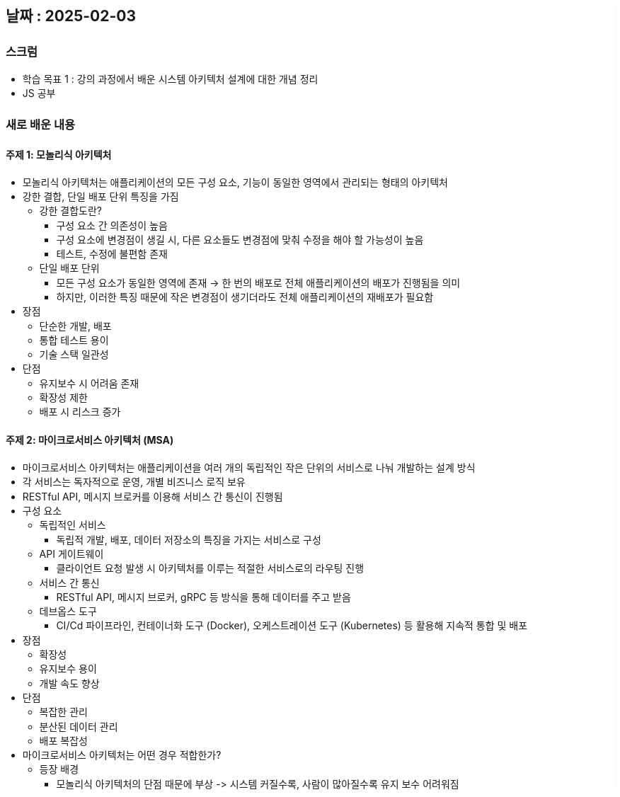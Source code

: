 ## 날짜 : 2025-02-03

### 스크럼
- 학습 목표 1 : 강의 과정에서 배운 시스템 아키텍처 설계에 대한 개념 정리
- JS 공부

### 새로 배운 내용
#### 주제 1: 모놀리식 아키텍처
- 모놀리식 아키텍처는 애플리케이션의 모든 구성 요소, 기능이 동일한 영역에서 관리되는 형태의 아키텍처
- 강한 결합, 단일 배포 단위 특징을 가짐
    - 강한 결합도란?
        - 구성 요소 간 의존성이 높음
        - 구성 요소에 변경점이 생길 시, 다른 요소들도 변경점에 맞춰 수정을 해야 할 가능성이 높음
        - 테스트, 수정에 불편함 존재
    - 단일 배포 단위
        - 모든 구성 요소가 동일한 영역에 존재 → 한 번의 배포로 전체 애플리케이션의 배포가 진행됨을 의미
        - 하지만, 이러한 특징 때문에 작은 변경점이 생기더라도 전체 애플리케이션의 재배포가 필요함
- 장점
  - 단순한 개발, 배포
  - 통합 테스트 용이
  - 기술 스택 일관성
- 단점
  - 유지보수 시 어려움 존재
  - 확장성 제한
  - 배포 시 리스크 증가
 
#### 주제 2: 마이크로서비스 아키텍처 (MSA)
- 마이크로서비스 아키텍처는 애플리케이션을 여러 개의 독립적인 작은 단위의 서비스로 나눠 개발하는 설계 방식
- 각 서비스는 독자적으로 운영, 개별 비즈니스 로직 보유
- RESTful API, 메시지 브로커를 이용해 서비스 간 통신이 진행됨
- 구성 요소
    - 독립적인 서비스
        - 독립적 개발, 배포, 데이터 저장소의 특징을 가지는 서비스로 구성
    - API 게이트웨이
        - 클라이언트 요청 발생 시 아키텍처를 이루는 적절한 서비스로의 라우팅 진행
    - 서비스 간 통신
        - RESTful API, 메시지 브로커, gRPC 등 방식을 통해 데이터를 주고 받음
    - 데브옵스 도구
        - CI/Cd 파이프라인, 컨테이너화 도구 (Docker), 오케스트레이션 도구 (Kubernetes) 등 활용해 지속적 통합 및 배포  
- 장점
  - 확장성
  - 유지보수 용이
  - 개발 속도 향상
- 단점
  - 복잡한 관리
  - 분산된 데이터 관리
  - 배포 복잡성
- 마이크로서비스 아키텍처는 어떤 경우 적합한가?
    - 등장 배경
        - 모놀리식 아키텍처의 단점 때문에 부상 -> 시스템 커질수록, 사람이 많아질수록 유지 보수 어려워짐
     